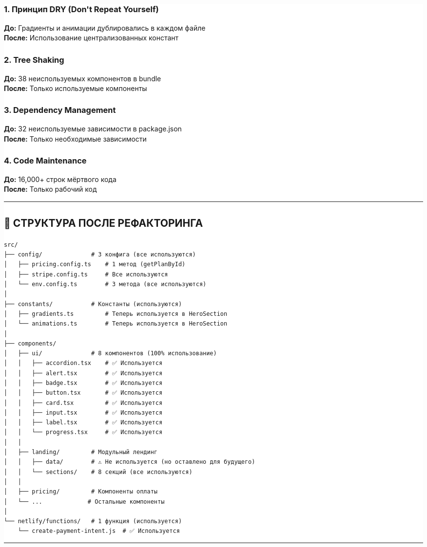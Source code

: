 ### 1. Принцип DRY (Don't Repeat Yourself)
**До:** Градиенты и анимации дублировались в каждом файле  
**После:** Использование централизованных констант

### 2. Tree Shaking
**До:** 38 неиспользуемых компонентов в bundle  
**После:** Только используемые компоненты

### 3. Dependency Management
**До:** 32 неиспользуемые зависимости в package.json  
**После:** Только необходимые зависимости

### 4. Code Maintenance
**До:** 16,000+ строк мёртвого кода  
**После:** Только рабочий код

---

## 📁 СТРУКТУРА ПОСЛЕ РЕФАКТОРИНГА

```
src/
├── config/              # 3 конфига (все используются)
│   ├── pricing.config.ts    # 1 метод (getPlanById)
│   ├── stripe.config.ts     # Все используются
│   └── env.config.ts        # 3 метода (все используются)
│
├── constants/           # Константы (используются)
│   ├── gradients.ts         # Теперь используется в HeroSection
│   └── animations.ts        # Теперь используется в HeroSection
│
├── components/
│   ├── ui/              # 8 компонентов (100% использование)
│   │   ├── accordion.tsx    # ✅ Используется
│   │   ├── alert.tsx        # ✅ Используется
│   │   ├── badge.tsx        # ✅ Используется
│   │   ├── button.tsx       # ✅ Используется
│   │   ├── card.tsx         # ✅ Используется
│   │   ├── input.tsx        # ✅ Используется
│   │   ├── label.tsx        # ✅ Используется
│   │   └── progress.tsx     # ✅ Используется
│   │
│   ├── landing/         # Модульный лендинг
│   │   ├── data/        # ⚠️ Не используется (но оставлено для будущего)
│   │   └── sections/    # 8 секций (все используются)
│   │
│   ├── pricing/         # Компоненты оплаты
│   └── ...             # Остальные компоненты
│
└── netlify/functions/   # 1 функция (используется)
    └── create-payment-intent.js  # ✅ Используется
```

---